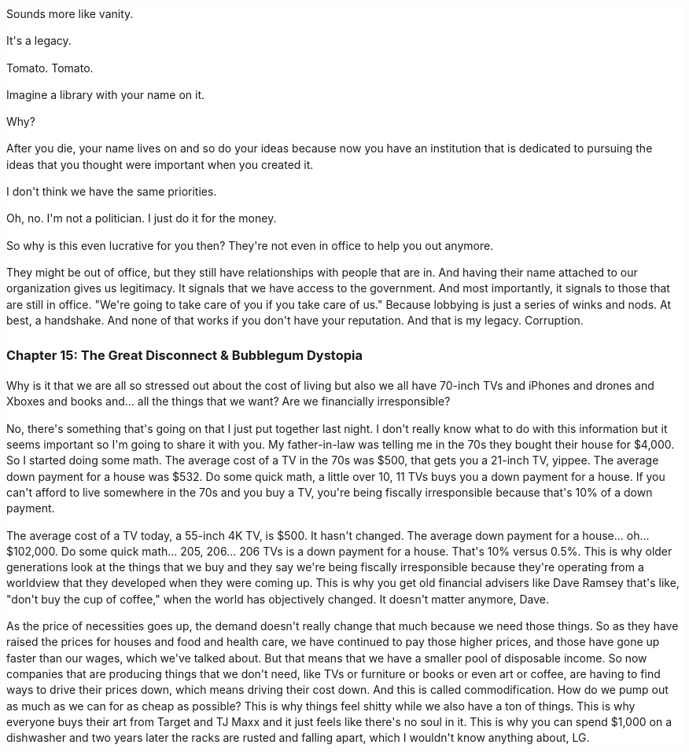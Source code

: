 Sounds more like vanity.

It's a legacy.

Tomato. Tomato.

Imagine a library with your name on it.

Why?

After you die, your name lives on and so do your ideas because now you have an institution that is dedicated to pursuing the ideas that you thought were important when you created it.

I don't think we have the same priorities.

Oh, no. I'm not a politician. I just do it for the money.

So why is this even lucrative for you then? They're not even in office to help you out anymore.

They might be out of office, but they still have relationships with people that are in. And having their name attached to our organization gives us legitimacy. It signals that we have access to the government. And most importantly, it signals to those that are still in office. "We're going to take care of you if you take care of us." Because lobbying is just a series of winks and nods. At best, a handshake. And none of that works if you don't have your reputation. And that is my legacy. Corruption.

### **Chapter 15: The Great Disconnect & Bubblegum Dystopia**

Why is it that we are all so stressed out about the cost of living but also we all have 70-inch TVs and iPhones and drones and Xboxes and books and... all the things that we want? Are we financially irresponsible?

No, there's something that's going on that I just put together last night. I don't really know what to do with this information but it seems important so I'm going to share it with you. My father-in-law was telling me in the 70s they bought their house for $4,000. So I started doing some math. The average cost of a TV in the 70s was $500, that gets you a 21-inch TV, yippee. The average down payment for a house was $532. Do some quick math, a little over 10, 11 TVs buys you a down payment for a house. If you can't afford to live somewhere in the 70s and you buy a TV, you're being fiscally irresponsible because that's 10% of a down payment.

The average cost of a TV today, a 55-inch 4K TV, is $500. It hasn't changed. The average down payment for a house... oh... $102,000. Do some quick math... 205, 206... 206 TVs is a down payment for a house. That's 10% versus 0.5%. This is why older generations look at the things that we buy and they say we're being fiscally irresponsible because they're operating from a worldview that they developed when they were coming up. This is why you get old financial advisers like Dave Ramsey that's like, "don't buy the cup of coffee," when the world has objectively changed. It doesn't matter anymore, Dave.

As the price of necessities goes up, the demand doesn't really change that much because we need those things. So as they have raised the prices for houses and food and health care, we have continued to pay those higher prices, and those have gone up faster than our wages, which we've talked about. But that means that we have a smaller pool of disposable income. So now companies that are producing things that we don't need, like TVs or furniture or books or even art or coffee, are having to find ways to drive their prices down, which means driving their cost down. And this is called commodification. How do we pump out as much as we can for as cheap as possible? This is why things feel shitty while we also have a ton of things. This is why everyone buys their art from Target and TJ Maxx and it just feels like there's no soul in it. This is why you can spend $1,000 on a dishwasher and two years later the racks are rusted and falling apart, which I wouldn't know anything about, LG.
